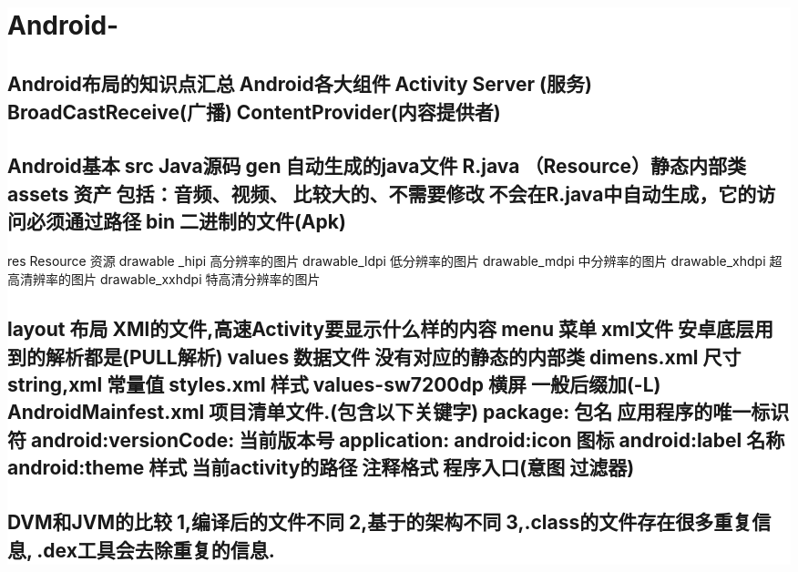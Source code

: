 # Android-
Android布局的知识点汇总
Android各大组件
Activity Server (服务)        BroadCastReceive(广播)         ContentProvider(内容提供者)
-----------------------------------------------------------------------------------------------


Android基本
src Java源码
gen 自动生成的java文件
R.java （Resource）静态内部类
assets 资产 包括：音频、视频、 比较大的、不需要修改
不会在R.java中自动生成，它的访问必须通过路径
bin 二进制的文件(Apk)
----------------------------------------------------------------------------------------


res Resource 资源
drawable _hipi 高分辨率的图片
drawable_ldpi 低分辨率的图片
drawable_mdpi 中分辨率的图片
drawable_xhdpi 超高清辨率的图片
drawable_xxhdpi 特高清分辨率的图片


layout 布局 
XMl的文件,高速Activity要显示什么样的内容
menu 菜单 xml文件 安卓底层用到的解析都是(PULL解析) 
values 数据文件 没有对应的静态的内部类
dimens.xml 尺寸
string,xml 常量值 
styles.xml 样式
values-sw7200dp 横屏 一般后缀加(-L)
AndroidMainfest.xml 项目清单文件.(包含以下关键字)
package: 包名 应用程序的唯一标识符
android:versionCode: 当前版本号
application: 
android:icon 图标 
android:label 名称
android:theme 样式
<activity></activity> 当前activity的路径
 注释格式
<intent-filter></intent-filter> 程序入口(意图 过滤器)
----------------------------------------------------------------------------------------


DVM和JVM的比较
1,编译后的文件不同
2,基于的架构不同
3,.class的文件存在很多重复信息, .dex工具会去除重复的信息. 
----------------------------------------------------------------------------------------

